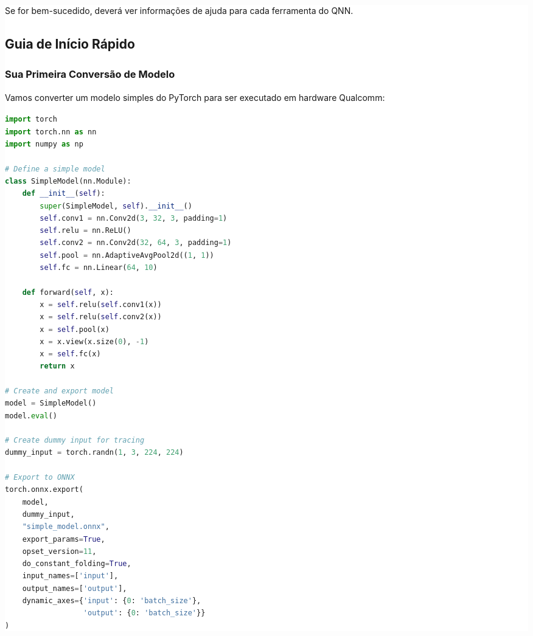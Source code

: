 Se for bem-sucedido, deverá ver informações de ajuda para cada ferramenta do QNN.

## Guia de Início Rápido

### Sua Primeira Conversão de Modelo

Vamos converter um modelo simples do PyTorch para ser executado em hardware Qualcomm:

```python
import torch
import torch.nn as nn
import numpy as np

# Define a simple model
class SimpleModel(nn.Module):
    def __init__(self):
        super(SimpleModel, self).__init__()
        self.conv1 = nn.Conv2d(3, 32, 3, padding=1)
        self.relu = nn.ReLU()
        self.conv2 = nn.Conv2d(32, 64, 3, padding=1)
        self.pool = nn.AdaptiveAvgPool2d((1, 1))
        self.fc = nn.Linear(64, 10)
    
    def forward(self, x):
        x = self.relu(self.conv1(x))
        x = self.relu(self.conv2(x))
        x = self.pool(x)
        x = x.view(x.size(0), -1)
        x = self.fc(x)
        return x

# Create and export model
model = SimpleModel()
model.eval()

# Create dummy input for tracing
dummy_input = torch.randn(1, 3, 224, 224)

# Export to ONNX
torch.onnx.export(
    model,
    dummy_input,
    "simple_model.onnx",
    export_params=True,
    opset_version=11,
    do_constant_folding=True,
    input_names=['input'],
    output_names=['output'],
    dynamic_axes={'input': {0: 'batch_size'},
                  'output': {0: 'batch_size'}}
)
```
